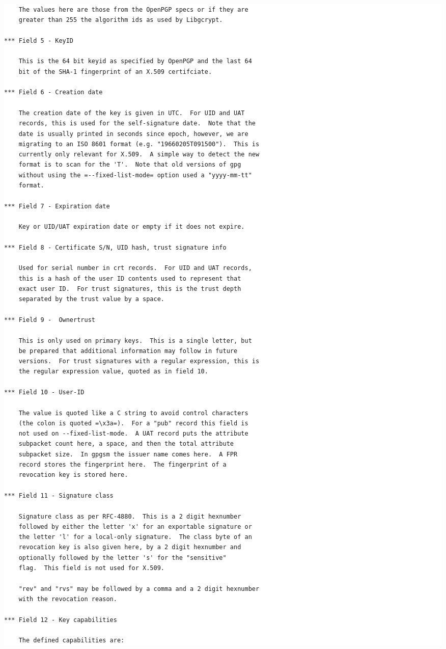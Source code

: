 ```
    The values here are those from the OpenPGP specs or if they are
    greater than 255 the algorithm ids as used by Libgcrypt.

*** Field 5 - KeyID

    This is the 64 bit keyid as specified by OpenPGP and the last 64
    bit of the SHA-1 fingerprint of an X.509 certifciate.

*** Field 6 - Creation date

    The creation date of the key is given in UTC.  For UID and UAT
    records, this is used for the self-signature date.  Note that the
    date is usually printed in seconds since epoch, however, we are
    migrating to an ISO 8601 format (e.g. "19660205T091500").  This is
    currently only relevant for X.509.  A simple way to detect the new
    format is to scan for the 'T'.  Note that old versions of gpg
    without using the =--fixed-list-mode= option used a "yyyy-mm-tt"
    format.

*** Field 7 - Expiration date

    Key or UID/UAT expiration date or empty if it does not expire.

*** Field 8 - Certificate S/N, UID hash, trust signature info

    Used for serial number in crt records.  For UID and UAT records,
    this is a hash of the user ID contents used to represent that
    exact user ID.  For trust signatures, this is the trust depth
    separated by the trust value by a space.

*** Field 9 -  Ownertrust

    This is only used on primary keys.  This is a single letter, but
    be prepared that additional information may follow in future
    versions.  For trust signatures with a regular expression, this is
    the regular expression value, quoted as in field 10.

*** Field 10 - User-ID

    The value is quoted like a C string to avoid control characters
    (the colon is quoted =\x3a=).  For a "pub" record this field is
    not used on --fixed-list-mode.  A UAT record puts the attribute
    subpacket count here, a space, and then the total attribute
    subpacket size.  In gpgsm the issuer name comes here.  A FPR
    record stores the fingerprint here.  The fingerprint of a
    revocation key is stored here.

*** Field 11 - Signature class

    Signature class as per RFC-4880.  This is a 2 digit hexnumber
    followed by either the letter 'x' for an exportable signature or
    the letter 'l' for a local-only signature.  The class byte of an
    revocation key is also given here, by a 2 digit hexnumber and
    optionally followed by the letter 's' for the "sensitive"
    flag.  This field is not used for X.509.

    "rev" and "rvs" may be followed by a comma and a 2 digit hexnumber
    with the revocation reason.

*** Field 12 - Key capabilities

    The defined capabilities are:

```